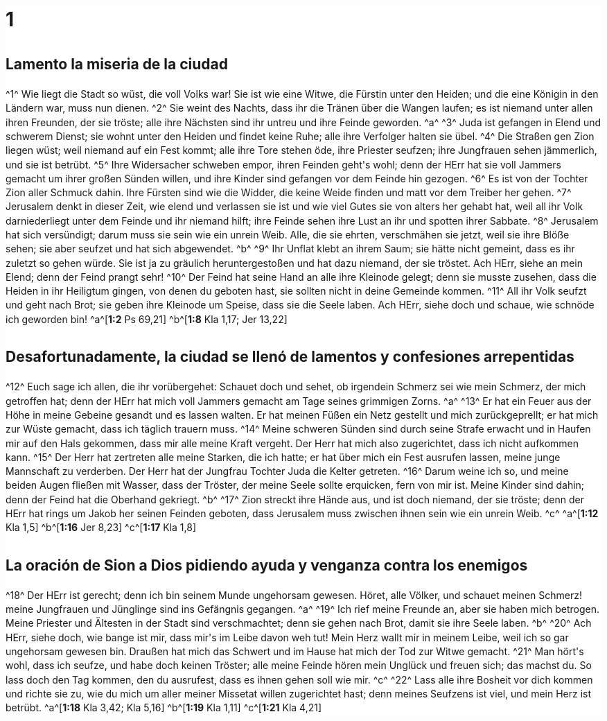 # 1
## Lamento la miseria de la ciudad
^1^ Wie liegt die Stadt so wüst, die voll Volks war! Sie ist wie eine Witwe, die Fürstin unter den Heiden; und die eine Königin in den Ländern war, muss nun dienen. ^2^ Sie weint des Nachts, dass ihr die Tränen über die Wangen laufen; es ist niemand unter allen ihren Freunden, der sie tröste; alle ihre Nächsten sind ihr untreu und ihre Feinde geworden. ^a^ ^3^ Juda ist gefangen in Elend und schwerem Dienst; sie wohnt unter den Heiden und findet keine Ruhe; alle ihre Verfolger halten sie übel. ^4^ Die Straßen gen Zion liegen wüst; weil niemand auf ein Fest kommt; alle ihre Tore stehen öde, ihre Priester seufzen; ihre Jungfrauen sehen jämmerlich, und sie ist betrübt. ^5^ Ihre Widersacher schweben empor, ihren Feinden geht's wohl; denn der HErr hat sie voll Jammers gemacht um ihrer großen Sünden willen, und ihre Kinder sind gefangen vor dem Feinde hin gezogen. ^6^ Es ist von der Tochter Zion aller Schmuck dahin. Ihre Fürsten sind wie die Widder, die keine Weide finden und matt vor dem Treiber her gehen. ^7^ Jerusalem denkt in dieser Zeit, wie elend und verlassen sie ist und wie viel Gutes sie von alters her gehabt hat, weil all ihr Volk darniederliegt unter dem Feinde und ihr niemand hilft; ihre Feinde sehen ihre Lust an ihr und spotten ihrer Sabbate. ^8^ Jerusalem hat sich versündigt; darum muss sie sein wie ein unrein Weib. Alle, die sie ehrten, verschmähen sie jetzt, weil sie ihre Blöße sehen; sie aber seufzet und hat sich abgewendet. ^b^ ^9^ Ihr Unflat klebt an ihrem Saum; sie hätte nicht gemeint, dass es ihr zuletzt so gehen würde. Sie ist ja zu gräulich heruntergestoßen und hat dazu niemand, der sie tröstet. Ach HErr, siehe an mein Elend; denn der Feind prangt sehr! ^10^ Der Feind hat seine Hand an alle ihre Kleinode gelegt; denn sie musste zusehen, dass die Heiden in ihr Heiligtum gingen, von denen du geboten hast, sie sollten nicht in deine Gemeinde kommen. ^11^ All ihr Volk seufzt und geht nach Brot; sie geben ihre Kleinode um Speise, dass sie die Seele laben. Ach HErr, siehe doch und schaue, wie schnöde ich geworden bin!
^a^[**1:2** Ps 69,21] ^b^[**1:8** Kla 1,17; Jer 13,22]

## Desafortunadamente, la ciudad se llenó de lamentos y confesiones arrepentidas
^12^ Euch sage ich allen, die ihr vorübergehet: Schauet doch und sehet, ob irgendein Schmerz sei wie mein Schmerz, der mich getroffen hat; denn der HErr hat mich voll Jammers gemacht am Tage seines grimmigen Zorns. ^a^ ^13^ Er hat ein Feuer aus der Höhe in meine Gebeine gesandt und es lassen walten. Er hat meinen Füßen ein Netz gestellt und mich zurückgeprellt; er hat mich zur Wüste gemacht, dass ich täglich trauern muss. ^14^ Meine schweren Sünden sind durch seine Strafe erwacht und in Haufen mir auf den Hals gekommen, dass mir alle meine Kraft vergeht. Der Herr hat mich also zugerichtet, dass ich nicht aufkommen kann. ^15^ Der Herr hat zertreten alle meine Starken, die ich hatte; er hat über mich ein Fest ausrufen lassen, meine junge Mannschaft zu verderben. Der Herr hat der Jungfrau Tochter Juda die Kelter getreten. ^16^ Darum weine ich so, und meine beiden Augen fließen mit Wasser, dass der Tröster, der meine Seele sollte erquicken, fern von mir ist. Meine Kinder sind dahin; denn der Feind hat die Oberhand gekriegt. ^b^ ^17^ Zion streckt ihre Hände aus, und ist doch niemand, der sie tröste; denn der HErr hat rings um Jakob her seinen Feinden geboten, dass Jerusalem muss zwischen ihnen sein wie ein unrein Weib. ^c^ 
^a^[**1:12** Kla 1,5] ^b^[**1:16** Jer 8,23] ^c^[**1:17** Kla 1,8]

## La oración de Sion a Dios pidiendo ayuda y venganza contra los enemigos
^18^ Der HErr ist gerecht; denn ich bin seinem Munde ungehorsam gewesen. Höret, alle Völker, und schauet meinen Schmerz! meine Jungfrauen und Jünglinge sind ins Gefängnis gegangen. ^a^ ^19^ Ich rief meine Freunde an, aber sie haben mich betrogen. Meine Priester und Ältesten in der Stadt sind verschmachtet; denn sie gehen nach Brot, damit sie ihre Seele laben. ^b^ ^20^ Ach HErr, siehe doch, wie bange ist mir, dass mir's im Leibe davon weh tut! Mein Herz wallt mir in meinem Leibe, weil ich so gar ungehorsam gewesen bin. Draußen hat mich das Schwert und im Hause hat mich der Tod zur Witwe gemacht. ^21^ Man hört's wohl, dass ich seufze, und habe doch keinen Tröster; alle meine Feinde hören mein Unglück und freuen sich; das machst du. So lass doch den Tag kommen, den du ausrufest, dass es ihnen gehen soll wie mir. ^c^ ^22^ Lass alle ihre Bosheit vor dich kommen und richte sie zu, wie du mich um aller meiner Missetat willen zugerichtet hast; denn meines Seufzens ist viel, und mein Herz ist betrübt.
^a^[**1:18** Kla 3,42; Kla 5,16] ^b^[**1:19** Kla 1,11] ^c^[**1:21** Kla 4,21]
